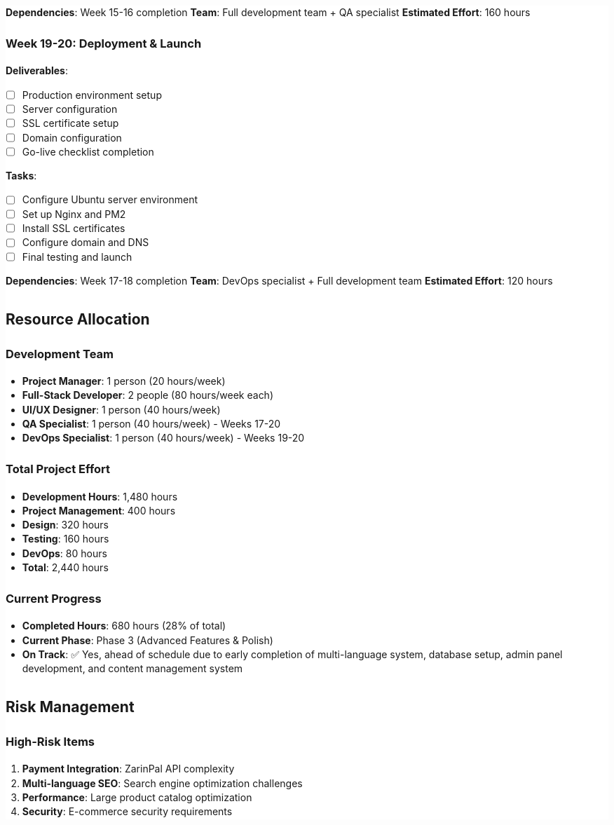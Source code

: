 **Dependencies**: Week 15-16 completion
**Team**: Full development team + QA specialist
**Estimated Effort**: 160 hours

### Week 19-20: Deployment & Launch
**Deliverables**:
- [ ] Production environment setup
- [ ] Server configuration
- [ ] SSL certificate setup
- [ ] Domain configuration
- [ ] Go-live checklist completion

**Tasks**:
- [ ] Configure Ubuntu server environment
- [ ] Set up Nginx and PM2
- [ ] Install SSL certificates
- [ ] Configure domain and DNS
- [ ] Final testing and launch

**Dependencies**: Week 17-18 completion
**Team**: DevOps specialist + Full development team
**Estimated Effort**: 120 hours

## Resource Allocation

### Development Team
- **Project Manager**: 1 person (20 hours/week)
- **Full-Stack Developer**: 2 people (80 hours/week each)
- **UI/UX Designer**: 1 person (40 hours/week)
- **QA Specialist**: 1 person (40 hours/week) - Weeks 17-20
- **DevOps Specialist**: 1 person (40 hours/week) - Weeks 19-20

### Total Project Effort
- **Development Hours**: 1,480 hours
- **Project Management**: 400 hours
- **Design**: 320 hours
- **Testing**: 160 hours
- **DevOps**: 80 hours
- **Total**: 2,440 hours

### Current Progress
- **Completed Hours**: 680 hours (28% of total)
- **Current Phase**: Phase 3 (Advanced Features & Polish)
- **On Track**: ✅ Yes, ahead of schedule due to early completion of multi-language system, database setup, admin panel development, and content management system

## Risk Management

### High-Risk Items
1. **Payment Integration**: ZarinPal API complexity
2. **Multi-language SEO**: Search engine optimization challenges
3. **Performance**: Large product catalog optimization
4. **Security**: E-commerce security requirements
